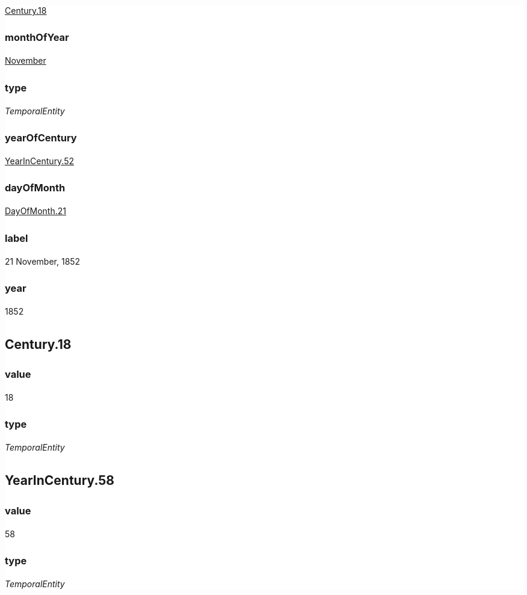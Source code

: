 
[Century.18](#Century.18)

### monthOfYear


[November](#November)

### type


*TemporalEntity*

### yearOfCentury


[YearInCentury.52](#YearInCentury.52)

### dayOfMonth


[DayOfMonth.21](#DayOfMonth.21)

### label


21 November, 1852

### year


1852

## Century.18

### value


18

### type


*TemporalEntity*

## YearInCentury.58

### value


58

### type


*TemporalEntity*
